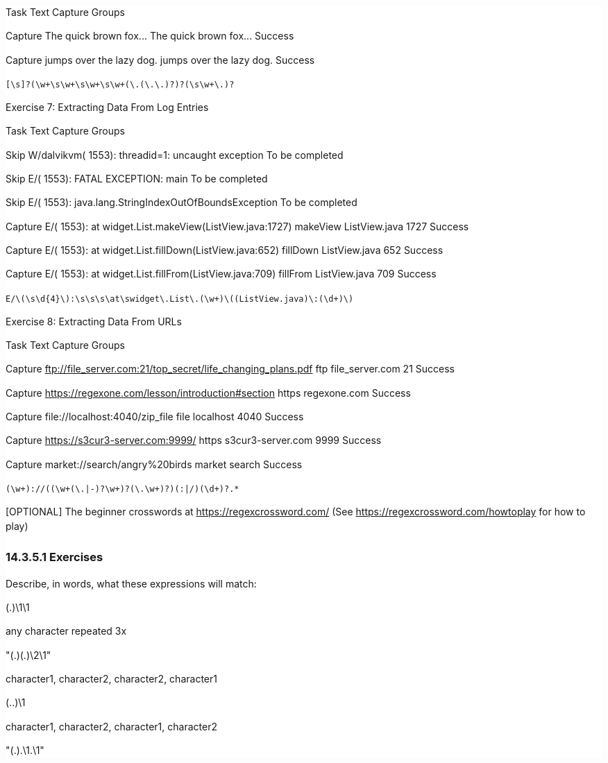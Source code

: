 Task	Text	Capture Groups	 

Capture				The quick brown fox...	The quick brown fox...	Success

Capture	   jumps over the lazy dog.	jumps over the lazy dog.	Success

`[\s]?(\w+\s\w+\s\w+\s\w+(\.(\.\.)?)?(\s\w+\.)?`

Exercise 7: Extracting Data From Log Entries

Task	Text	Capture Groups	 

Skip	W/dalvikvm( 1553): threadid=1: uncaught exception		To be completed

Skip	E/( 1553): FATAL EXCEPTION: main		To be completed

Skip	E/( 1553): java.lang.StringIndexOutOfBoundsException		To be completed

Capture	E/( 1553):   at widget.List.makeView(ListView.java:1727)	makeView ListView.java 1727	Success

Capture	E/( 1553):   at widget.List.fillDown(ListView.java:652)	fillDown ListView.java 652	Success

Capture	E/( 1553):   at widget.List.fillFrom(ListView.java:709)	fillFrom ListView.java 709	Success

`E/\(\s\d{4}\):\s\s\s\at\swidget\.List\.(\w+)\((ListView.java)\:(\d+)\)`

Exercise 8: Extracting Data From URLs

Task	Text	Capture Groups	 

Capture	ftp://file_server.com:21/top_secret/life_changing_plans.pdf	ftp file_server.com 21	Success

Capture	https://regexone.com/lesson/introduction#section	https regexone.com	Success

Capture	file://localhost:4040/zip_file	file localhost 4040	Success

Capture	https://s3cur3-server.com:9999/	https s3cur3-server.com 9999	Success

Capture	market://search/angry%20birds	market search	Success

`(\w+)://((\w+(\.|-)?\w+)?(\.\w+)?)(:|/)(\d+)?.*`

[OPTIONAL] The beginner crosswords at https://regexcrossword.com/  (See https://regexcrossword.com/howtoplay for how to play)


### 14.3.5.1 Exercises

Describe, in words, what these expressions will match:

(.)\1\1

any character repeated 3x

"(.)(.)\\2\\1"

character1, character2, character2, character1

(..)\1

character1, character2, character1, character2

"(.).\\1.\\1"
